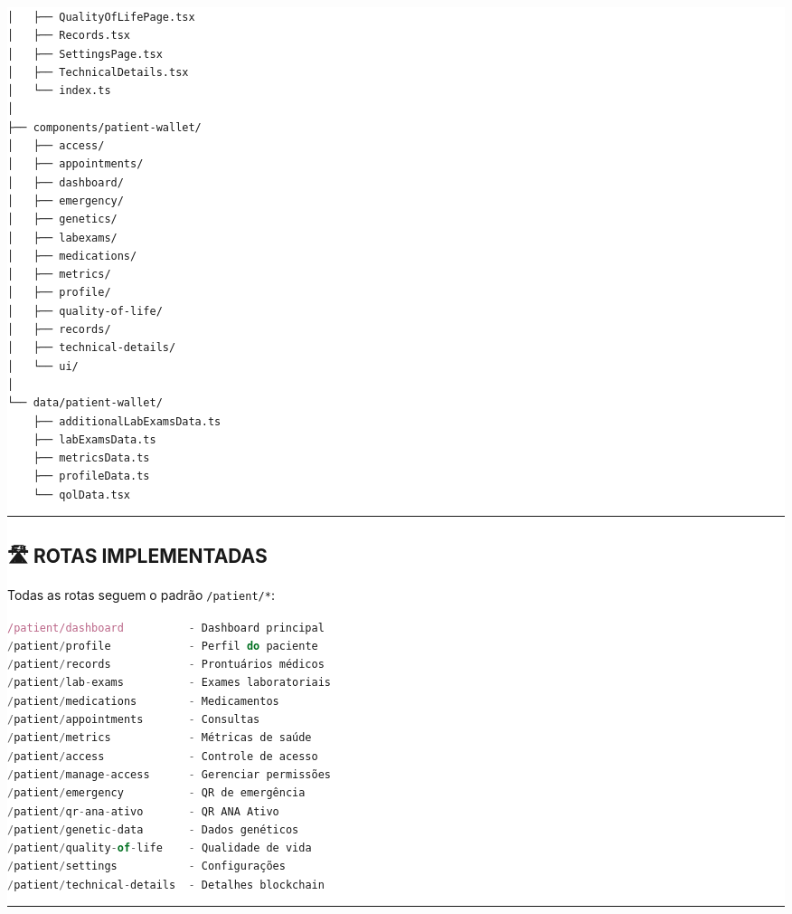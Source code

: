 ```
│   ├── QualityOfLifePage.tsx
│   ├── Records.tsx
│   ├── SettingsPage.tsx
│   ├── TechnicalDetails.tsx
│   └── index.ts
│
├── components/patient-wallet/
│   ├── access/
│   ├── appointments/
│   ├── dashboard/
│   ├── emergency/
│   ├── genetics/
│   ├── labexams/
│   ├── medications/
│   ├── metrics/
│   ├── profile/
│   ├── quality-of-life/
│   ├── records/
│   ├── technical-details/
│   └── ui/
│
└── data/patient-wallet/
    ├── additionalLabExamsData.ts
    ├── labExamsData.ts
    ├── metricsData.ts
    ├── profileData.ts
    └── qolData.tsx
```

---

## 🛣️ ROTAS IMPLEMENTADAS

Todas as rotas seguem o padrão `/patient/*`:

```typescript
/patient/dashboard          - Dashboard principal
/patient/profile            - Perfil do paciente
/patient/records            - Prontuários médicos
/patient/lab-exams          - Exames laboratoriais
/patient/medications        - Medicamentos
/patient/appointments       - Consultas
/patient/metrics            - Métricas de saúde
/patient/access             - Controle de acesso
/patient/manage-access      - Gerenciar permissões
/patient/emergency          - QR de emergência
/patient/qr-ana-ativo       - QR ANA Ativo
/patient/genetic-data       - Dados genéticos
/patient/quality-of-life    - Qualidade de vida
/patient/settings           - Configurações
/patient/technical-details  - Detalhes blockchain
```

---